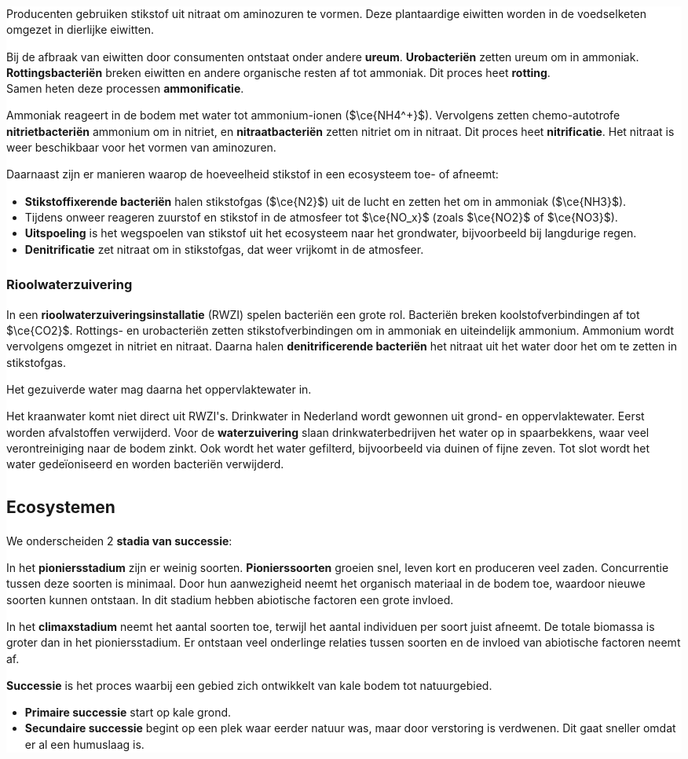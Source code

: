 Producenten gebruiken stikstof uit nitraat om aminozuren te vormen. Deze plantaardige eiwitten worden in de voedselketen omgezet in dierlijke eiwitten.

Bij de afbraak van eiwitten door consumenten ontstaat onder andere **ureum**. **Urobacteriën** zetten ureum om in ammoniak.  
**Rottingsbacteriën** breken eiwitten en andere organische resten af tot ammoniak. Dit proces heet **rotting**.  
Samen heten deze processen **ammonificatie**.

Ammoniak reageert in de bodem met water tot ammonium-ionen ($\ce{NH4^+}$). Vervolgens zetten chemo-autotrofe **nitrietbacteriën** ammonium om in nitriet, en **nitraatbacteriën** zetten nitriet om in nitraat. Dit proces heet **nitrificatie**. Het nitraat is weer beschikbaar voor het vormen van aminozuren.

Daarnaast zijn er manieren waarop de hoeveelheid stikstof in een ecosysteem toe- of afneemt:

- **Stikstoffixerende bacteriën** halen stikstofgas ($\ce{N2}$) uit de lucht en zetten het om in ammoniak ($\ce{NH3}$).
- Tijdens onweer reageren zuurstof en stikstof in de atmosfeer tot $\ce{NO_x}$ (zoals $\ce{NO2}$ of $\ce{NO3}$).
- **Uitspoeling** is het wegspoelen van stikstof uit het ecosysteem naar het grondwater, bijvoorbeeld bij langdurige regen.
- **Denitrificatie** zet nitraat om in stikstofgas, dat weer vrijkomt in de atmosfeer.

### Rioolwaterzuivering

In een **rioolwaterzuiveringsinstallatie** (RWZI) spelen bacteriën een grote rol. Bacteriën breken koolstofverbindingen af tot $\ce{CO2}$. Rottings- en urobacteriën zetten stikstofverbindingen om in ammoniak en uiteindelijk ammonium. Ammonium wordt vervolgens omgezet in nitriet en nitraat. Daarna halen **denitrificerende bacteriën** het nitraat uit het water door het om te zetten in stikstofgas.

Het gezuiverde water mag daarna het oppervlaktewater in.

Het kraanwater komt niet direct uit RWZI's. Drinkwater in Nederland wordt gewonnen uit grond- en oppervlaktewater. Eerst worden afvalstoffen verwijderd. Voor de **waterzuivering** slaan drinkwaterbedrijven het water op in spaarbekkens, waar veel verontreiniging naar de bodem zinkt. Ook wordt het water gefilterd, bijvoorbeeld via duinen of fijne zeven. Tot slot wordt het water gedeïoniseerd en worden bacteriën verwijderd.

## Ecosystemen

We onderscheiden 2 **stadia van successie**:

In het **pioniersstadium** zijn er weinig soorten. **Pionierssoorten** groeien snel, leven kort en produceren veel zaden. Concurrentie tussen deze soorten is minimaal. Door hun aanwezigheid neemt het organisch materiaal in de bodem toe, waardoor nieuwe soorten kunnen ontstaan. In dit stadium hebben abiotische factoren een grote invloed.

In het **climaxstadium** neemt het aantal soorten toe, terwijl het aantal individuen per soort juist afneemt. De totale biomassa is groter dan in het pioniersstadium. Er ontstaan veel onderlinge relaties tussen soorten en de invloed van abiotische factoren neemt af.

**Successie** is het proces waarbij een gebied zich ontwikkelt van kale bodem tot natuurgebied.

- **Primaire successie** start op kale grond.  
- **Secundaire successie** begint op een plek waar eerder natuur was, maar door verstoring is verdwenen. Dit gaat sneller omdat er al een humuslaag is.
